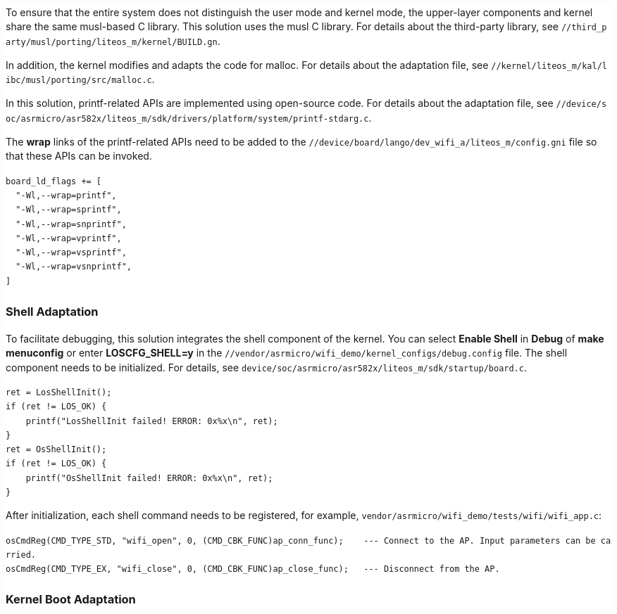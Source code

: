 To ensure that the entire system does not distinguish the user mode and kernel mode, the upper-layer components and kernel share the same musl-based C library. This solution uses the musl C library. For details about the third-party library, see `//third_party/musl/porting/liteos_m/kernel/BUILD.gn`.

In addition, the kernel modifies and adapts the code for malloc. For details about the adaptation file, see `//kernel/liteos_m/kal/libc/musl/porting/src/malloc.c`.

In this solution, printf-related APIs are implemented using open-source code. For details about the adaptation file, see `//device/soc/asrmicro/asr582x/liteos_m/sdk/drivers/platform/system/printf-stdarg.c`.

The **wrap** links of the printf-related APIs need to be added to the `//device/board/lango/dev_wifi_a/liteos_m/config.gni` file so that these APIs can be invoked.

```
board_ld_flags += [
  "-Wl,--wrap=printf",
  "-Wl,--wrap=sprintf",
  "-Wl,--wrap=snprintf",
  "-Wl,--wrap=vprintf",
  "-Wl,--wrap=vsprintf",
  "-Wl,--wrap=vsnprintf",
]
```
### Shell Adaptation

To facilitate debugging, this solution integrates the shell component of the kernel. You can select **Enable Shell** in **Debug** of **make menuconfig** or enter **LOSCFG_SHELL=y** in the `//vendor/asrmicro/wifi_demo/kernel_configs/debug.config` file.
The shell component needs to be initialized. For details, see `device/soc/asrmicro/asr582x/liteos_m/sdk/startup/board.c`.

```
ret = LosShellInit();
if (ret != LOS_OK) {
    printf("LosShellInit failed! ERROR: 0x%x\n", ret);
}
ret = OsShellInit();
if (ret != LOS_OK) {
    printf("OsShellInit failed! ERROR: 0x%x\n", ret);
}
```

After initialization, each shell command needs to be registered, for example, `vendor/asrmicro/wifi_demo/tests/wifi/wifi_app.c`:

```
osCmdReg(CMD_TYPE_STD, "wifi_open", 0, (CMD_CBK_FUNC)ap_conn_func);    --- Connect to the AP. Input parameters can be carried.
osCmdReg(CMD_TYPE_EX, "wifi_close", 0, (CMD_CBK_FUNC)ap_close_func);   --- Disconnect from the AP.
```

### Kernel Boot Adaptation
